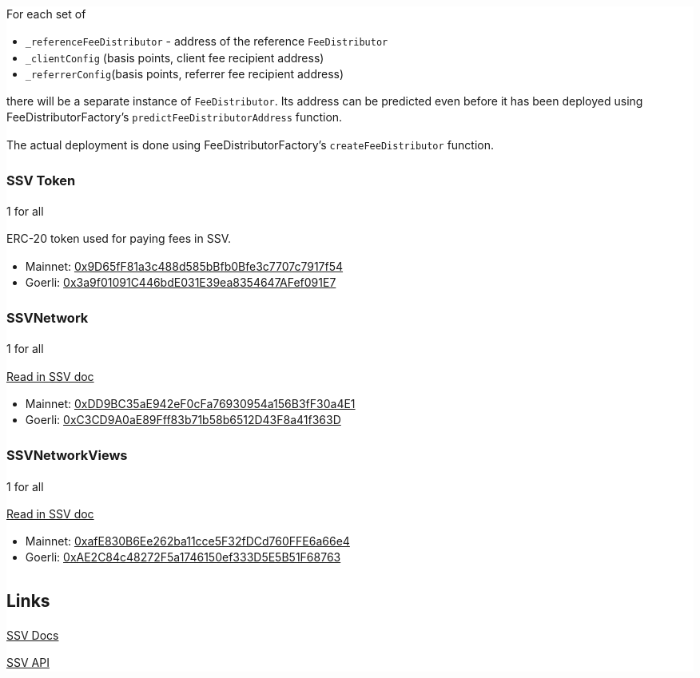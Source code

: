 For each set of 

- `_referenceFeeDistributor` - address of the reference `FeeDistributor`
- `_clientConfig` (basis points, client fee recipient address)
- `_referrerConfig`(basis points, referrer fee recipient address)

there will be a separate instance of `FeeDistributor`. Its address can be predicted even before it has been deployed using FeeDistributorFactory’s `predictFeeDistributorAddress` function.

The actual deployment is done using FeeDistributorFactory’s `createFeeDistributor` function.

### **SSV Token**

1 for all

ERC-20 token used for paying fees in SSV.

- Mainnet: [0x9D65fF81a3c488d585bBfb0Bfe3c7707c7917f54](https://etherscan.io/address/0x9D65fF81a3c488d585bBfb0Bfe3c7707c7917f54)
- Goerli: [0x3a9f01091C446bdE031E39ea8354647AFef091E7](https://goerli.etherscan.io/address/0x3a9f01091C446bdE031E39ea8354647AFef091E7)

### **SSVNetwork**

1 for all

[Read in SSV doc](https://docs.ssv.network/developers/smart-contracts/ssvnetwork)

- Mainnet: [0xDD9BC35aE942eF0cFa76930954a156B3fF30a4E1](https://etherscan.io/address/0xDD9BC35aE942eF0cFa76930954a156B3fF30a4E1)
- Goerli: [0xC3CD9A0aE89Fff83b71b58b6512D43F8a41f363D](https://goerli.etherscan.io/address/0xc3cd9a0ae89fff83b71b58b6512d43f8a41f363d)

### **SSVNetworkViews**

1 for all

[Read in SSV doc](https://docs.ssv.network/developers/smart-contracts/ssvnetworkviews)

- Mainnet: [0xafE830B6Ee262ba11cce5F32fDCd760FFE6a66e4](https://etherscan.io/address/0xafE830B6Ee262ba11cce5F32fDCd760FFE6a66e4)
- Goerli: [0xAE2C84c48272F5a1746150ef333D5E5B51F68763](https://goerli.etherscan.io/address/0xAE2C84c48272F5a1746150ef333D5E5B51F68763)

## Links

[SSV Docs](https://docs.ssv.network/)

[SSV API](https://api.ssv.network/documentation/)
